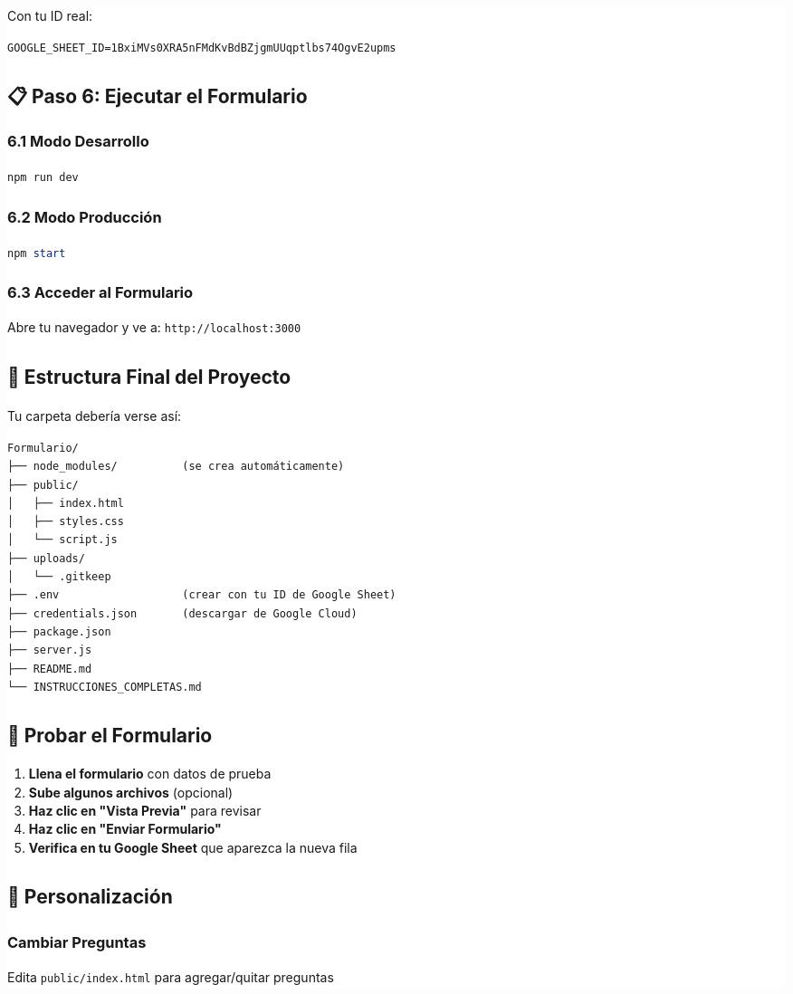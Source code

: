 Con tu ID real:
```
GOOGLE_SHEET_ID=1BxiMVs0XRA5nFMdKvBdBZjgmUUqptlbs74OgvE2upms
```

## 📋 Paso 6: Ejecutar el Formulario

### 6.1 Modo Desarrollo
```powershell
npm run dev
```

### 6.2 Modo Producción
```powershell
npm start
```

### 6.3 Acceder al Formulario
Abre tu navegador y ve a: `http://localhost:3000`

## 🎯 Estructura Final del Proyecto

Tu carpeta debería verse así:
```
Formulario/
├── node_modules/          (se crea automáticamente)
├── public/
│   ├── index.html
│   ├── styles.css
│   └── script.js
├── uploads/
│   └── .gitkeep
├── .env                   (crear con tu ID de Google Sheet)
├── credentials.json       (descargar de Google Cloud)
├── package.json
├── server.js
├── README.md
└── INSTRUCCIONES_COMPLETAS.md
```

## 🧪 Probar el Formulario

1. **Llena el formulario** con datos de prueba
2. **Sube algunos archivos** (opcional)
3. **Haz clic en "Vista Previa"** para revisar
4. **Haz clic en "Enviar Formulario"**
5. **Verifica en tu Google Sheet** que aparezca la nueva fila

## 🔧 Personalización

### Cambiar Preguntas
Edita `public/index.html` para agregar/quitar preguntas

